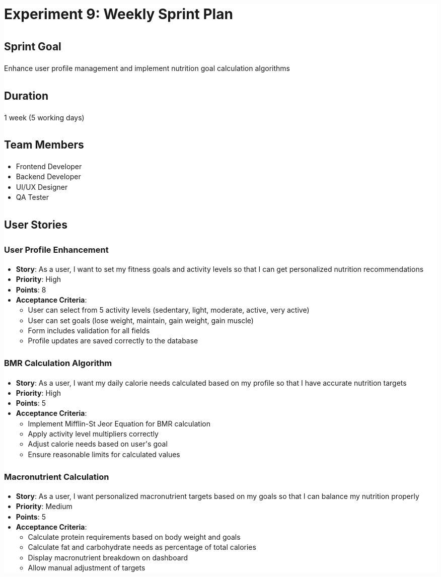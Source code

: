 # Experiment 9: Weekly Sprint Plan

## Sprint Goal
Enhance user profile management and implement nutrition goal calculation algorithms

## Duration
1 week (5 working days)

## Team Members
- Frontend Developer
- Backend Developer
- UI/UX Designer
- QA Tester

## User Stories

### User Profile Enhancement
- **Story**: As a user, I want to set my fitness goals and activity levels so that I can get personalized nutrition recommendations
- **Priority**: High
- **Points**: 8
- **Acceptance Criteria**:
  - User can select from 5 activity levels (sedentary, light, moderate, active, very active)
  - User can set goals (lose weight, maintain, gain weight, gain muscle)
  - Form includes validation for all fields
  - Profile updates are saved correctly to the database

### BMR Calculation Algorithm
- **Story**: As a user, I want my daily calorie needs calculated based on my profile so that I have accurate nutrition targets
- **Priority**: High
- **Points**: 5
- **Acceptance Criteria**:
  - Implement Mifflin-St Jeor Equation for BMR calculation
  - Apply activity level multipliers correctly
  - Adjust calorie needs based on user's goal
  - Ensure reasonable limits for calculated values

### Macronutrient Calculation
- **Story**: As a user, I want personalized macronutrient targets based on my goals so that I can balance my nutrition properly
- **Priority**: Medium
- **Points**: 5
- **Acceptance Criteria**:
  - Calculate protein requirements based on body weight and goals
  - Calculate fat and carbohydrate needs as percentage of total calories
  - Display macronutrient breakdown on dashboard
  - Allow manual adjustment of targets
